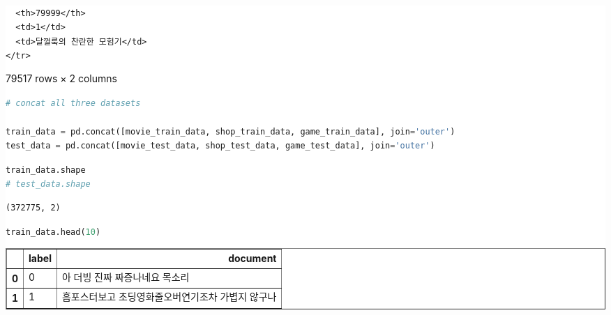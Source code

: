      <th>79999</th>
      <td>1</td>
      <td>달껄룩의 찬란한 모험기</td>
    </tr>
  </tbody>
</table>
<p>79517 rows × 2 columns</p>
</div>




```python
# concat all three datasets

train_data = pd.concat([movie_train_data, shop_train_data, game_train_data], join='outer')
test_data = pd.concat([movie_test_data, shop_test_data, game_test_data], join='outer')
```


```python
train_data.shape
# test_data.shape
```




    (372775, 2)




```python
train_data.head(10)
```




<div>
<style scoped>
    .dataframe tbody tr th:only-of-type {
        vertical-align: middle;
    }

    .dataframe tbody tr th {
        vertical-align: top;
    }

    .dataframe thead th {
        text-align: right;
    }
</style>
<table border="1" class="dataframe">
  <thead>
    <tr style="text-align: right;">
      <th></th>
      <th>label</th>
      <th>document</th>
    </tr>
  </thead>
  <tbody>
    <tr>
      <th>0</th>
      <td>0</td>
      <td>아 더빙 진짜 짜증나네요 목소리</td>
    </tr>
    <tr>
      <th>1</th>
      <td>1</td>
      <td>흠포스터보고 초딩영화줄오버연기조차 가볍지 않구나</td>
    </tr>
    <tr>